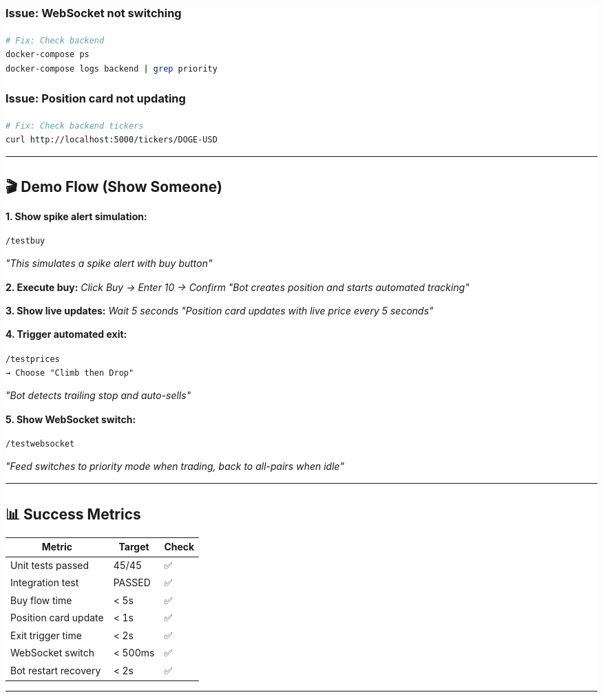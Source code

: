 ### Issue: WebSocket not switching
```bash
# Fix: Check backend
docker-compose ps
docker-compose logs backend | grep priority
```

### Issue: Position card not updating
```bash
# Fix: Check backend tickers
curl http://localhost:5000/tickers/DOGE-USD
```

---

## 🎬 Demo Flow (Show Someone)

**1. Show spike alert simulation:**
```
/testbuy
```
*"This simulates a spike alert with buy button"*

**2. Execute buy:**
*Click Buy → Enter 10 → Confirm*
*"Bot creates position and starts automated tracking"*

**3. Show live updates:**
*Wait 5 seconds*
*"Position card updates with live price every 5 seconds"*

**4. Trigger automated exit:**
```
/testprices
→ Choose "Climb then Drop"
```
*"Bot detects trailing stop and auto-sells"*

**5. Show WebSocket switch:**
```
/testwebsocket
```
*"Feed switches to priority mode when trading, back to all-pairs when idle"*

---

## 📊 Success Metrics

| Metric | Target | Check |
|--------|--------|-------|
| Unit tests passed | 45/45 | ✅ |
| Integration test | PASSED | ✅ |
| Buy flow time | < 5s | ✅ |
| Position card update | < 1s | ✅ |
| Exit trigger time | < 2s | ✅ |
| WebSocket switch | < 500ms | ✅ |
| Bot restart recovery | < 2s | ✅ |

---
